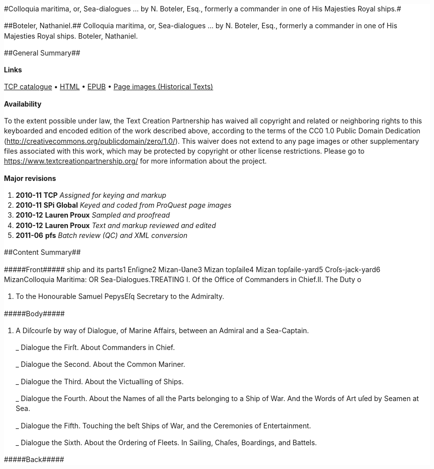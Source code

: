 #Colloquia maritima, or, Sea-dialogues ... by N. Boteler, Esq., formerly a commander in one of His Majesties Royal ships.#

##Boteler, Nathaniel.##
Colloquia maritima, or, Sea-dialogues ... by N. Boteler, Esq., formerly a commander in one of His Majesties Royal ships.
Boteler, Nathaniel.

##General Summary##

**Links**

[TCP catalogue](http://www.ota.ox.ac.uk/tcp/)  • 
[HTML](http://tei.it.ox.ac.uk/tcp/Texts-HTML/free/A30/A30737.html)  • 
[EPUB](http://tei.it.ox.ac.uk/tcp/Texts-EPUB/free/A30/A30737.epub) • 
[Page images (Historical Texts)](https://historicaltexts.jisc.ac.uk/eebo-12259101e)

**Availability**

To the extent possible under law, the Text Creation Partnership has waived all copyright and related or neighboring rights to this keyboarded and encoded edition of the work described above, according to the terms of the CC0 1.0 Public Domain Dedication (http://creativecommons.org/publicdomain/zero/1.0/). This waiver does not extend to any page images or other supplementary files associated with this work, which may be protected by copyright or other license restrictions. Please go to https://www.textcreationpartnership.org/ for more information about the project.

**Major revisions**

1. __2010-11__ __TCP__ *Assigned for keying and markup*
1. __2010-11__ __SPi Global__ *Keyed and coded from ProQuest page images*
1. __2010-12__ __Lauren Proux__ *Sampled and proofread*
1. __2010-12__ __Lauren Proux__ *Text and markup reviewed and edited*
1. __2011-06__ __pfs__ *Batch review (QC) and XML conversion*

##Content Summary##

#####Front#####
ship and its parts1 Enſigne2 Mizan-Ʋane3 Mizan topſaile4 Mizan topſaile-yard5 Croſs-jack-yard6 MizanColloquia Maritima: OR Sea-Dialogues.TREATING
I. Of the Office of Commanders in Chief.II. The Duty o
1. To the Honourable Samuel PepysEſq Secretary to the Admiralty.

#####Body#####

1. A Diſcourſe by way of Dialogue, of Marine Affairs, between an Admiral and a Sea-Captain.

    _ Dialogue the Firſt. About Commanders in Chief.

    _ Dialogue the Second. About the Common Mariner.

    _ Dialogue the Third. About the Victualling of Ships.

    _ Dialogue the Fourth. About the Names of all the Parts belonging to a Ship of War. And the Words of Art uſed by Seamen at Sea.

    _ Dialogue the Fifth. Touching the beſt Ships of War, and the Ceremonies of Entertainment.

    _ Dialogue the Sixth. About the Ordering of Fleets. In Sailing, Chaſes, Boardings, and Battels.

#####Back#####
